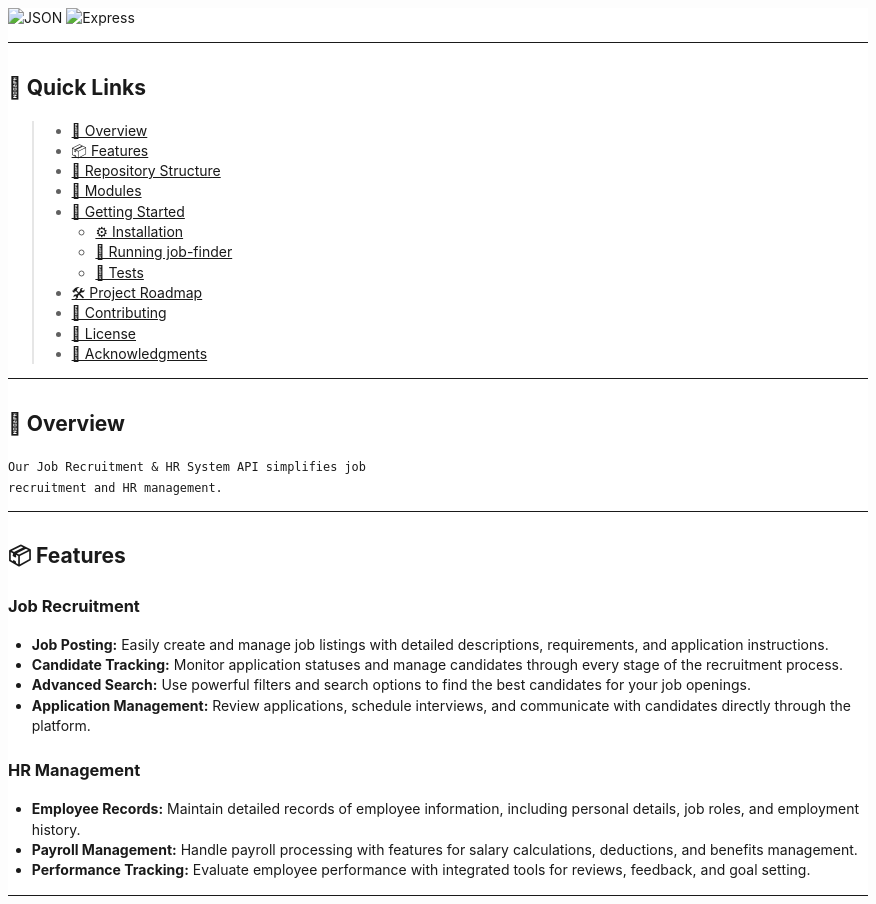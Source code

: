  <img src="https://img.shields.io/badge/JSON-000000.svg?style=flat&logo=JSON&logoColor=white" alt="JSON">
 <img src="https://img.shields.io/badge/Express-000000.svg?style=flat&logo=Express&logoColor=white" alt="Express">
</p>
<hr>

## 🔗 Quick Links

> - [📍 Overview](#-overview)
> - [📦 Features](#-features)
> - [📂 Repository Structure](#-repository-structure)
> - [🧩 Modules](#-modules)
> - [🚀 Getting Started](#-getting-started)
>   - [⚙️ Installation](#️-installation)
>   - [🤖 Running job-finder](#-running-job-finder)
>   - [🧪 Tests](#-tests)
> - [🛠 Project Roadmap](#-project-roadmap)
> - [🤝 Contributing](#-contributing)
> - [📄 License](#-license)
> - [👏 Acknowledgments](#-acknowledgments)

---

## 📍 Overview

<code>Our Job Recruitment & HR System API simplifies job recruitment and HR management.</code>

---

## 📦 Features

### Job Recruitment

- **Job Posting:** Easily create and manage job listings with detailed descriptions, requirements, and application instructions.
- **Candidate Tracking:** Monitor application statuses and manage candidates through every stage of the recruitment process.
- **Advanced Search:** Use powerful filters and search options to find the best candidates for your job openings.
- **Application Management:** Review applications, schedule interviews, and communicate with candidates directly through the platform.

### HR Management

- **Employee Records:** Maintain detailed records of employee information, including personal details, job roles, and employment history.
- **Payroll Management:** Handle payroll processing with features for salary calculations, deductions, and benefits management.
- **Performance Tracking:** Evaluate employee performance with integrated tools for reviews, feedback, and goal setting.

---